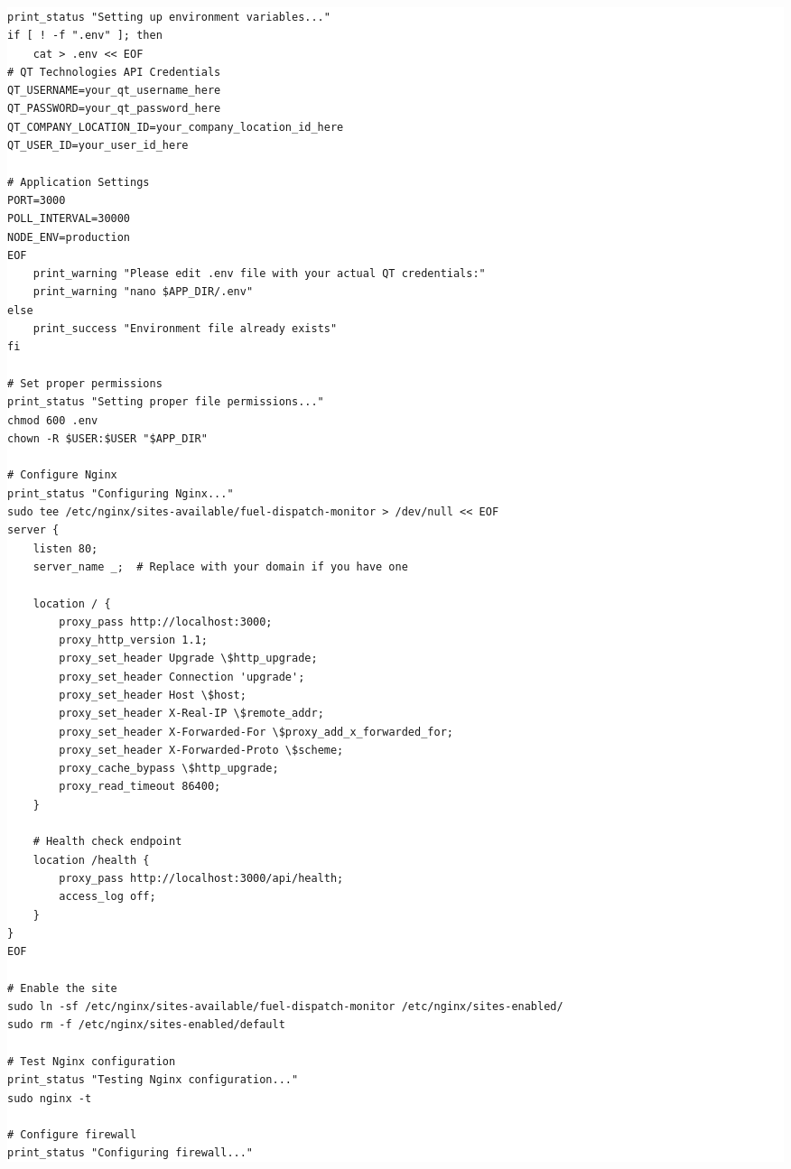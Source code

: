 ```shellscript
print_status "Setting up environment variables..."
if [ ! -f ".env" ]; then
    cat > .env << EOF
# QT Technologies API Credentials
QT_USERNAME=your_qt_username_here
QT_PASSWORD=your_qt_password_here
QT_COMPANY_LOCATION_ID=your_company_location_id_here
QT_USER_ID=your_user_id_here

# Application Settings
PORT=3000
POLL_INTERVAL=30000
NODE_ENV=production
EOF
    print_warning "Please edit .env file with your actual QT credentials:"
    print_warning "nano $APP_DIR/.env"
else
    print_success "Environment file already exists"
fi

# Set proper permissions
print_status "Setting proper file permissions..."
chmod 600 .env
chown -R $USER:$USER "$APP_DIR"

# Configure Nginx
print_status "Configuring Nginx..."
sudo tee /etc/nginx/sites-available/fuel-dispatch-monitor > /dev/null << EOF
server {
    listen 80;
    server_name _;  # Replace with your domain if you have one

    location / {
        proxy_pass http://localhost:3000;
        proxy_http_version 1.1;
        proxy_set_header Upgrade \$http_upgrade;
        proxy_set_header Connection 'upgrade';
        proxy_set_header Host \$host;
        proxy_set_header X-Real-IP \$remote_addr;
        proxy_set_header X-Forwarded-For \$proxy_add_x_forwarded_for;
        proxy_set_header X-Forwarded-Proto \$scheme;
        proxy_cache_bypass \$http_upgrade;
        proxy_read_timeout 86400;
    }

    # Health check endpoint
    location /health {
        proxy_pass http://localhost:3000/api/health;
        access_log off;
    }
}
EOF

# Enable the site
sudo ln -sf /etc/nginx/sites-available/fuel-dispatch-monitor /etc/nginx/sites-enabled/
sudo rm -f /etc/nginx/sites-enabled/default

# Test Nginx configuration
print_status "Testing Nginx configuration..."
sudo nginx -t

# Configure firewall
print_status "Configuring firewall..."
```
